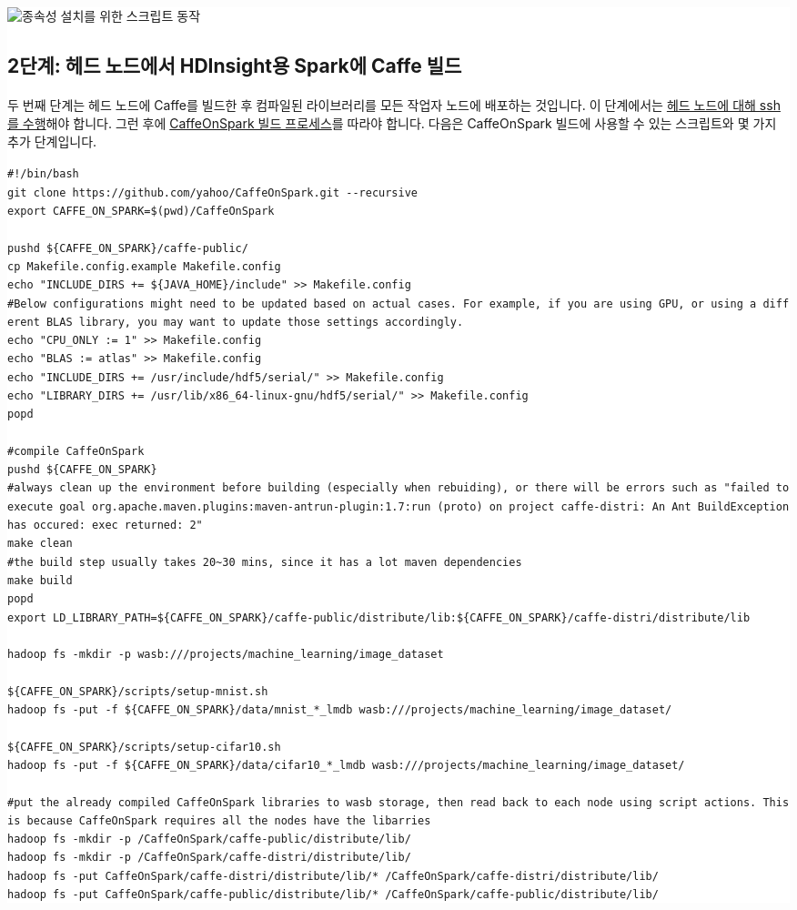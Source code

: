 ![종속성 설치를 위한 스크립트 동작](./media/apache-spark-deep-learning-caffe/Script-Action-1.png)


## <a name="step-2-build-caffe-on-spark-for-hdinsight-on-the-head-node"></a>2단계: 헤드 노드에서 HDInsight용 Spark에 Caffe 빌드

두 번째 단계는 헤드 노드에 Caffe를 빌드한 후 컴파일된 라이브러리를 모든 작업자 노드에 배포하는 것입니다. 이 단계에서는 [헤드 노드에 대해 ssh를 수행](https://docs.microsoft.com/azure/hdinsight/hdinsight-hadoop-linux-use-ssh-unix)해야 합니다. 그런 후에 [CaffeOnSpark 빌드 프로세스](https://github.com/yahoo/CaffeOnSpark/wiki/GetStarted_yarn)를 따라야 합니다. 다음은 CaffeOnSpark 빌드에 사용할 수 있는 스크립트와 몇 가지 추가 단계입니다. 

    #!/bin/bash
    git clone https://github.com/yahoo/CaffeOnSpark.git --recursive
    export CAFFE_ON_SPARK=$(pwd)/CaffeOnSpark

    pushd ${CAFFE_ON_SPARK}/caffe-public/
    cp Makefile.config.example Makefile.config
    echo "INCLUDE_DIRS += ${JAVA_HOME}/include" >> Makefile.config
    #Below configurations might need to be updated based on actual cases. For example, if you are using GPU, or using a different BLAS library, you may want to update those settings accordingly.
    echo "CPU_ONLY := 1" >> Makefile.config
    echo "BLAS := atlas" >> Makefile.config
    echo "INCLUDE_DIRS += /usr/include/hdf5/serial/" >> Makefile.config
    echo "LIBRARY_DIRS += /usr/lib/x86_64-linux-gnu/hdf5/serial/" >> Makefile.config
    popd

    #compile CaffeOnSpark
    pushd ${CAFFE_ON_SPARK}
    #always clean up the environment before building (especially when rebuiding), or there will be errors such as "failed to execute goal org.apache.maven.plugins:maven-antrun-plugin:1.7:run (proto) on project caffe-distri: An Ant BuildException has occured: exec returned: 2"
    make clean 
    #the build step usually takes 20~30 mins, since it has a lot maven dependencies
    make build 
    popd
    export LD_LIBRARY_PATH=${CAFFE_ON_SPARK}/caffe-public/distribute/lib:${CAFFE_ON_SPARK}/caffe-distri/distribute/lib

    hadoop fs -mkdir -p wasb:///projects/machine_learning/image_dataset

    ${CAFFE_ON_SPARK}/scripts/setup-mnist.sh
    hadoop fs -put -f ${CAFFE_ON_SPARK}/data/mnist_*_lmdb wasb:///projects/machine_learning/image_dataset/

    ${CAFFE_ON_SPARK}/scripts/setup-cifar10.sh
    hadoop fs -put -f ${CAFFE_ON_SPARK}/data/cifar10_*_lmdb wasb:///projects/machine_learning/image_dataset/

    #put the already compiled CaffeOnSpark libraries to wasb storage, then read back to each node using script actions. This is because CaffeOnSpark requires all the nodes have the libarries
    hadoop fs -mkdir -p /CaffeOnSpark/caffe-public/distribute/lib/
    hadoop fs -mkdir -p /CaffeOnSpark/caffe-distri/distribute/lib/
    hadoop fs -put CaffeOnSpark/caffe-distri/distribute/lib/* /CaffeOnSpark/caffe-distri/distribute/lib/
    hadoop fs -put CaffeOnSpark/caffe-public/distribute/lib/* /CaffeOnSpark/caffe-public/distribute/lib/
